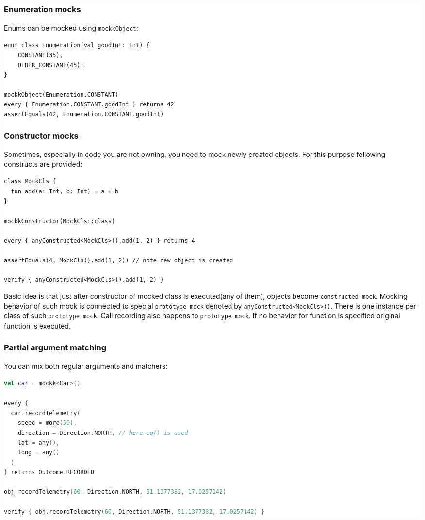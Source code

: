 ### Enumeration mocks

Enums can be mocked using `mockkObject`:

```
enum class Enumeration(val goodInt: Int) {
    CONSTANT(35),
    OTHER_CONSTANT(45);
}

mockkObject(Enumeration.CONSTANT)
every { Enumeration.CONSTANT.goodInt } returns 42
assertEquals(42, Enumeration.CONSTANT.goodInt)
```

### Constructor mocks

Sometimes, especially in code you are not owning, you need to mock newly created objects.
For this purpose following constructs are provided:

```
class MockCls {
  fun add(a: Int, b: Int) = a + b
}

mockkConstructor(MockCls::class)

every { anyConstructed<MockCls>().add(1, 2) } returns 4

assertEquals(4, MockCls().add(1, 2)) // note new object is created

verify { anyConstructed<MockCls>().add(1, 2) }
```

Basic idea is that just after constructor of mocked class is executed(any of them), objects become `constructed mock`.
Mocking behavior of such mock is connected to special `prototype mock` denoted by `anyConstructed<MockCls>()`.
There is one instance per class of such `prototype mock`. Call recording also happens to `prototype mock`. If no behavior for function is specified original function is executed.

### Partial argument matching

You can mix both regular arguments and matchers:

```kotlin
val car = mockk<Car>()

every { 
  car.recordTelemetry(
    speed = more(50),
    direction = Direction.NORTH, // here eq() is used
    lat = any(),
    long = any()
  )
} returns Outcome.RECORDED

obj.recordTelemetry(60, Direction.NORTH, 51.1377382, 17.0257142)

verify { obj.recordTelemetry(60, Direction.NORTH, 51.1377382, 17.0257142) }
```
